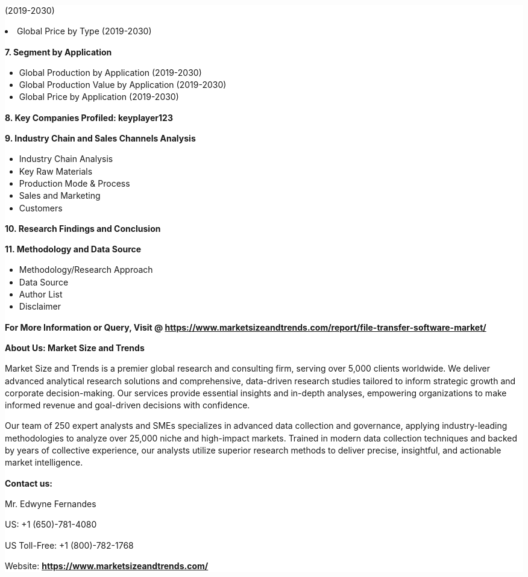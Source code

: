 (2019-2030)</li><li>Global Price by Type (2019-2030)</li></ul><p><strong>7. Segment by Application</strong></p><ul><li>Global Production by Application (2019-2030)</li><li>Global Production Value by Application (2019-2030)</li><li>Global Price by Application (2019-2030)</li></ul><p><strong>8. Key Companies Profiled: keyplayer123</strong></p><p><strong>9. Industry Chain and Sales Channels Analysis</strong></p><ul><li>Industry Chain Analysis</li><li>Key Raw Materials</li><li>Production Mode &amp; Process</li><li>Sales and Marketing</li><li>Customers</li></ul><p><strong>10. Research Findings and Conclusion</strong></p><p><strong>11. Methodology and Data Source</strong></p><ul><li>Methodology/Research Approach</li><li>Data Source</li><li>Author List</li><li>Disclaimer</li></ul></p><p><strong>For More Information or Query, Visit @ <a href="https://www.marketsizeandtrends.com/report/file-transfer-software-market/">https://www.marketsizeandtrends.com/report/file-transfer-software-market/</a></strong></p><p><strong>About Us: Market Size and Trends</strong></p><p>Market Size and Trends is a premier global research and consulting firm, serving over 5,000 clients worldwide. We deliver advanced analytical research solutions and comprehensive, data-driven research studies tailored to inform strategic growth and corporate decision-making. Our services provide essential insights and in-depth analyses, empowering organizations to make informed revenue and goal-driven decisions with confidence.</p><p>Our team of 250 expert analysts and SMEs specializes in advanced data collection and governance, applying industry-leading methodologies to analyze over 25,000 niche and high-impact markets. Trained in modern data collection techniques and backed by years of collective experience, our analysts utilize superior research methods to deliver precise, insightful, and actionable market intelligence.</p><p><strong>Contact us:</strong></p><p>Mr. Edwyne Fernandes</p><p>US: +1 (650)-781-4080</p><p>US Toll-Free: +1 (800)-782-1768</p><p>Website: <strong><a href="https://www.marketsizeandtrends.com/">https://www.marketsizeandtrends.com/</a></strong></p>
